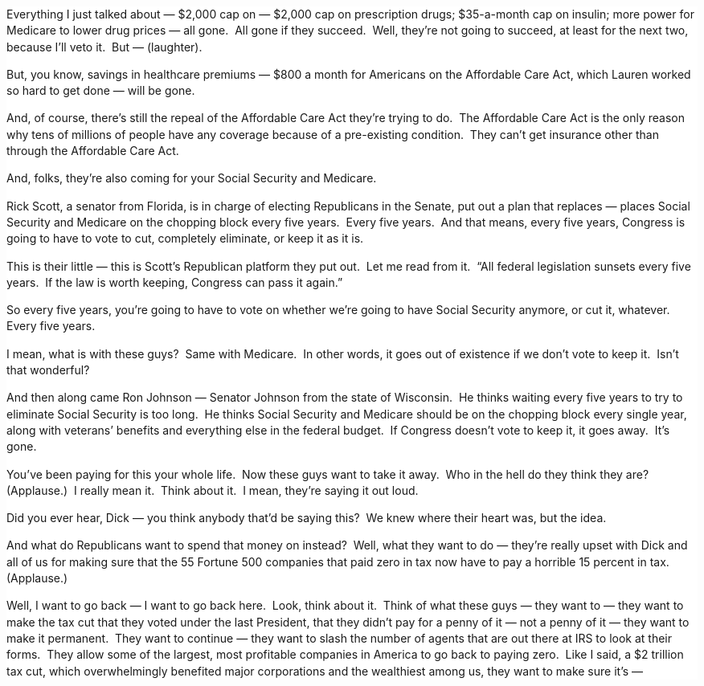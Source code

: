 Everything I just talked about — $2,000 cap on — $2,000 cap on
prescription drugs; $35-a-month cap on insulin; more power for Medicare
to lower drug prices — all gone.  All gone if they succeed.  Well,
they’re not going to succeed, at least for the next two, because I’ll
veto it.  But — (laughter).  
  
But, you know, savings in healthcare premiums — $800 a month for
Americans on the Affordable Care Act, which Lauren worked so hard to get
done — will be gone.  
  
And, of course, there’s still the repeal of the Affordable Care Act
they’re trying to do.  The Affordable Care Act is the only reason why
tens of millions of people have any coverage because of a pre-existing
condition.  They can’t get insurance other than through the Affordable
Care Act.  
  
And, folks, they’re also coming for your Social Security and Medicare.  
  
Rick Scott, a senator from Florida, is in charge of electing Republicans
in the Senate, put out a plan that replaces — places Social Security and
Medicare on the chopping block every five years.  Every five years.  And
that means, every five years, Congress is going to have to vote to cut,
completely eliminate, or keep it as it is.   
  
This is their little — this is Scott’s Republican platform they put
out.  Let me read from it.  “All federal legislation sunsets every five
years.  If the law is worth keeping, Congress can pass it again.”   
  
So every five years, you’re going to have to vote on whether we’re going
to have Social Security anymore, or cut it, whatever.  Every five
years.  
  
I mean, what is with these guys?  Same with Medicare.  In other words,
it goes out of existence if we don’t vote to keep it.  Isn’t that
wonderful?  
  
And then along came Ron Johnson — Senator Johnson from the state of
Wisconsin.  He thinks waiting every five years to try to eliminate
Social Security is too long.  He thinks Social Security and Medicare
should be on the chopping block every single year, along with veterans’
benefits and everything else in the federal budget.  If Congress doesn’t
vote to keep it, it goes away.  It’s gone.   
  
You’ve been paying for this your whole life.  Now these guys want to
take it away.  Who in the hell do they think they are?  (Applause.)  I
really mean it.  Think about it.  I mean, they’re saying it out loud.  
  
Did you ever hear, Dick — you think anybody that’d be saying this?  We
knew where their heart was, but the idea.   
  
And what do Republicans want to spend that money on instead?  Well, what
they want to do — they’re really upset with Dick and all of us for
making sure that the 55 Fortune 500 companies that paid zero in tax now
have to pay a horrible 15 percent in tax.  (Applause.)   
  
Well, I want to go back — I want to go back here.  Look, think about
it.  Think of what these guys — they want to — they want to make the tax
cut that they voted under the last President, that they didn’t pay for a
penny of it — not a penny of it — they want to make it permanent.  They
want to continue — they want to slash the number of agents that are out
there at IRS to look at their forms.  They allow some of the largest,
most profitable companies in America to go back to paying zero.  Like I
said, a $2 trillion tax cut, which overwhelmingly benefited major
corporations and the wealthiest among us, they want to make sure it’s
—  
  